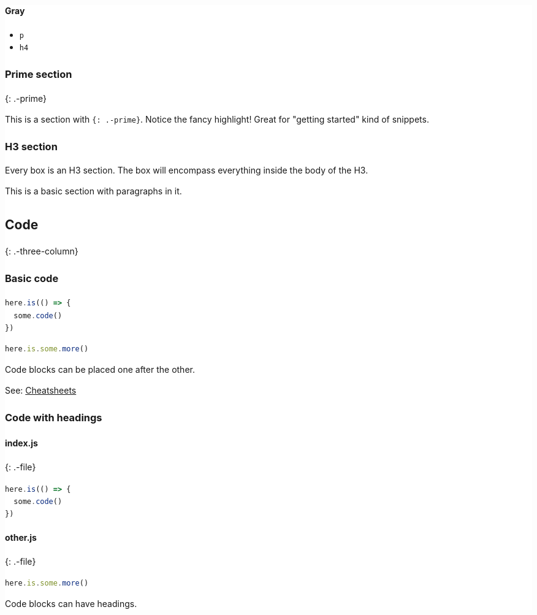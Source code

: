 #### Gray

- `p`
- `h4`

### Prime section
{: .-prime}

This is a section with `{: .-prime}`. Notice the fancy highlight! Great for "getting started" kind of snippets.

### H3 section

Every box is an H3 section. The box will encompass everything inside the body of the H3.

This is a basic section with paragraphs in it.

Code
----
{: .-three-column}

### Basic code

```js
here.is(() => {
  some.code()
})
```

```js
here.is.some.more()
```

Code blocks can be placed one after the other.

See: [Cheatsheets](/)

### Code with headings

#### index.js
{: .-file}

```js
here.is(() => {
  some.code()
})
```

#### other.js
{: .-file}

```js
here.is.some.more()
```

Code blocks can have headings.
